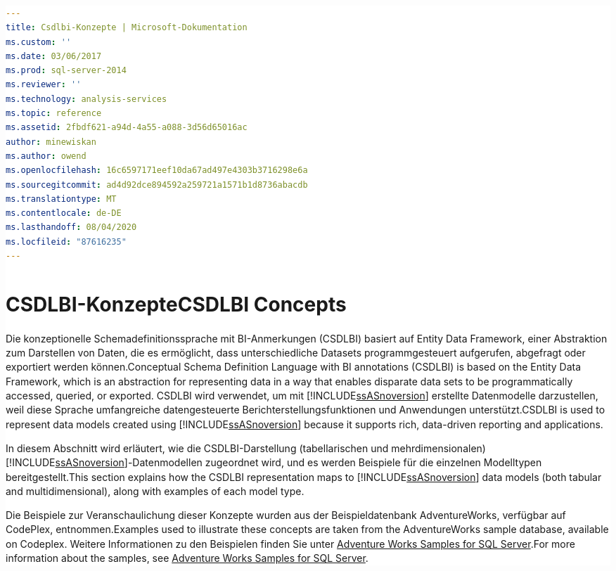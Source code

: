 ```yaml
---
title: Csdlbi-Konzepte | Microsoft-Dokumentation
ms.custom: ''
ms.date: 03/06/2017
ms.prod: sql-server-2014
ms.reviewer: ''
ms.technology: analysis-services
ms.topic: reference
ms.assetid: 2fbdf621-a94d-4a55-a088-3d56d65016ac
author: minewiskan
ms.author: owend
ms.openlocfilehash: 16c6597171eef10da67ad497e4303b3716298e6a
ms.sourcegitcommit: ad4d92dce894592a259721a1571b1d8736abacdb
ms.translationtype: MT
ms.contentlocale: de-DE
ms.lasthandoff: 08/04/2020
ms.locfileid: "87616235"
---
```

# <a name="csdlbi-concepts"></a><span data-ttu-id="22dca-102">CSDLBI-Konzepte</span><span class="sxs-lookup"><span data-stu-id="22dca-102">CSDLBI Concepts</span></span>
  <span data-ttu-id="22dca-103">Die konzeptionelle Schemadefinitionssprache mit BI-Anmerkungen (CSDLBI) basiert auf Entity Data Framework, einer Abstraktion zum Darstellen von Daten, die es ermöglicht, dass unterschiedliche Datasets programmgesteuert aufgerufen, abgefragt oder exportiert werden können.</span><span class="sxs-lookup"><span data-stu-id="22dca-103">Conceptual Schema Definition Language with BI annotations (CSDLBI) is based on the Entity Data Framework, which is an abstraction for representing data in a way that enables disparate data sets to be programmatically accessed, queried, or exported.</span></span> <span data-ttu-id="22dca-104">CSDLBI wird verwendet, um mit [!INCLUDE[ssASnoversion](../../includes/ssasnoversion-md.md)] erstellte Datenmodelle darzustellen, weil diese Sprache umfangreiche datengesteuerte Berichterstellungsfunktionen und Anwendungen unterstützt.</span><span class="sxs-lookup"><span data-stu-id="22dca-104">CSDLBI is used to represent data models created using [!INCLUDE[ssASnoversion](../../includes/ssasnoversion-md.md)] because it supports rich, data-driven reporting and applications.</span></span>  
  
 <span data-ttu-id="22dca-105">In diesem Abschnitt wird erläutert, wie die CSDLBI-Darstellung (tabellarischen und mehrdimensionalen) [!INCLUDE[ssASnoversion](../../includes/ssasnoversion-md.md)]-Datenmodellen zugeordnet wird, und es werden Beispiele für die einzelnen Modelltypen bereitgestellt.</span><span class="sxs-lookup"><span data-stu-id="22dca-105">This section explains how the CSDLBI representation maps to [!INCLUDE[ssASnoversion](../../includes/ssasnoversion-md.md)] data models (both tabular and multidimensional), along with examples of each model type.</span></span>  
  
 <span data-ttu-id="22dca-106">Die Beispiele zur Veranschaulichung dieser Konzepte wurden aus der Beispieldatenbank AdventureWorks, verfügbar auf CodePlex, entnommen.</span><span class="sxs-lookup"><span data-stu-id="22dca-106">Examples used to illustrate these concepts are taken from the AdventureWorks sample database, available on Codeplex.</span></span> <span data-ttu-id="22dca-107">Weitere Informationen zu den Beispielen finden Sie unter [Adventure Works Samples for SQL Server](https://go.microsoft.com/fwlink/?linkID=220093).</span><span class="sxs-lookup"><span data-stu-id="22dca-107">For more information about the samples, see [Adventure Works Samples for SQL Server](https://go.microsoft.com/fwlink/?linkID=220093).</span></span>  
  